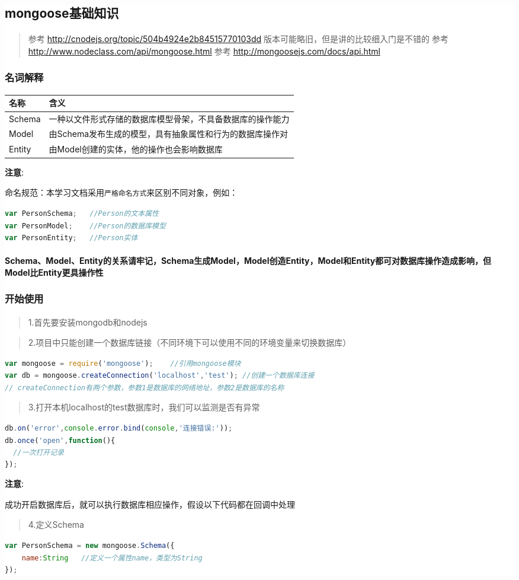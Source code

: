 ## mongoose基础知识
> 参考 http://cnodejs.org/topic/504b4924e2b84515770103dd  版本可能略旧，但是讲的比较细入门是不错的
> 参考 http://www.nodeclass.com/api/mongoose.html	
> 参考 http://mongoosejs.com/docs/api.html			

### 名词解释

|名称|含义|
|:--|:--|
|Schema|一种以文件形式存储的数据库模型骨架，不具备数据库的操作能力|
|Model|由Schema发布生成的模型，具有抽象属性和行为的数据库操作对|
|Entity|由Model创建的实体，他的操作也会影响数据库|

**注意**:

命名规范：本学习文档采用`严格命名方式`来区别不同对象，例如：

```javascript
var PersonSchema;   //Person的文本属性
var PersonModel;    //Person的数据库模型
var PersonEntity;   //Person实体
```

#### Schema、Model、Entity的关系请牢记，Schema生成Model，Model创造Entity，Model和Entity都可对数据库操作造成影响，但Model比Entity更具操作性

### 开始使用

> 1.首先要安装mongodb和nodejs

> 2.项目中只能创建一个数据库链接（不同环境下可以使用不同的环境变量来切换数据库）

```javascript
var mongoose = require('mongoose');    //引用mongoose模块
var db = mongoose.createConnection('localhost','test'); //创建一个数据库连接
// createConnection有两个参数，参数1是数据库的网络地址，参数2是数据库的名称
```

> 3.打开本机localhost的test数据库时，我们可以监测是否有异常

```javascript
db.on('error',console.error.bind(console,'连接错误:'));
db.once('open',function(){
  //一次打开记录
});
```

**注意**:

成功开启数据库后，就可以执行数据库相应操作，假设以下代码都在回调中处理

> 4.定义Schema

```javascript
var PersonSchema = new mongoose.Schema({
    name:String   //定义一个属性name，类型为String
});
```
